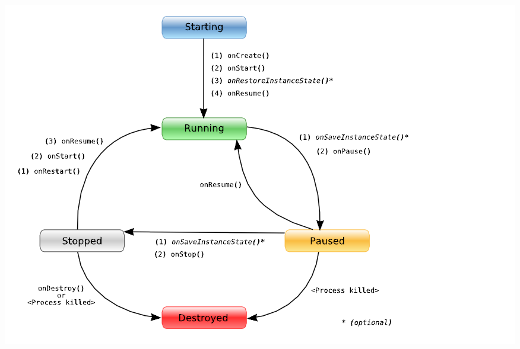 ![](img/Pasted%20image%2020241020175932.png)

<iframe width="408" height="260" src="https://www.youtube.com/embed/RNaOWBBvAGo" title="Android Phone Development - Lecture 1" frameborder="0" allow="accelerometer; autoplay; clipboard-write; encrypted-media; gyroscope; picture-in-picture; web-share" referrerpolicy="strict-origin-when-cross-origin" allowfullscreen></iframe>

<iframe width="408" height="260" src="https://www.youtube.com/embed/MgZHhG9Nrt0" title="Android Phone Development - Lecture 2" frameborder="0" allow="accelerometer; autoplay; clipboard-write; encrypted-media; gyroscope; picture-in-picture; web-share" referrerpolicy="strict-origin-when-cross-origin" allowfullscreen></iframe>

<iframe width="816" height="350" src="https://www.youtube.com/embed/nhyoGR3ndQE" title="Android Phone Development - Lecture 3" frameborder="0" allow="accelerometer; autoplay; clipboard-write; encrypted-media; gyroscope; picture-in-picture; web-share" referrerpolicy="strict-origin-when-cross-origin" allowfullscreen></iframe>

